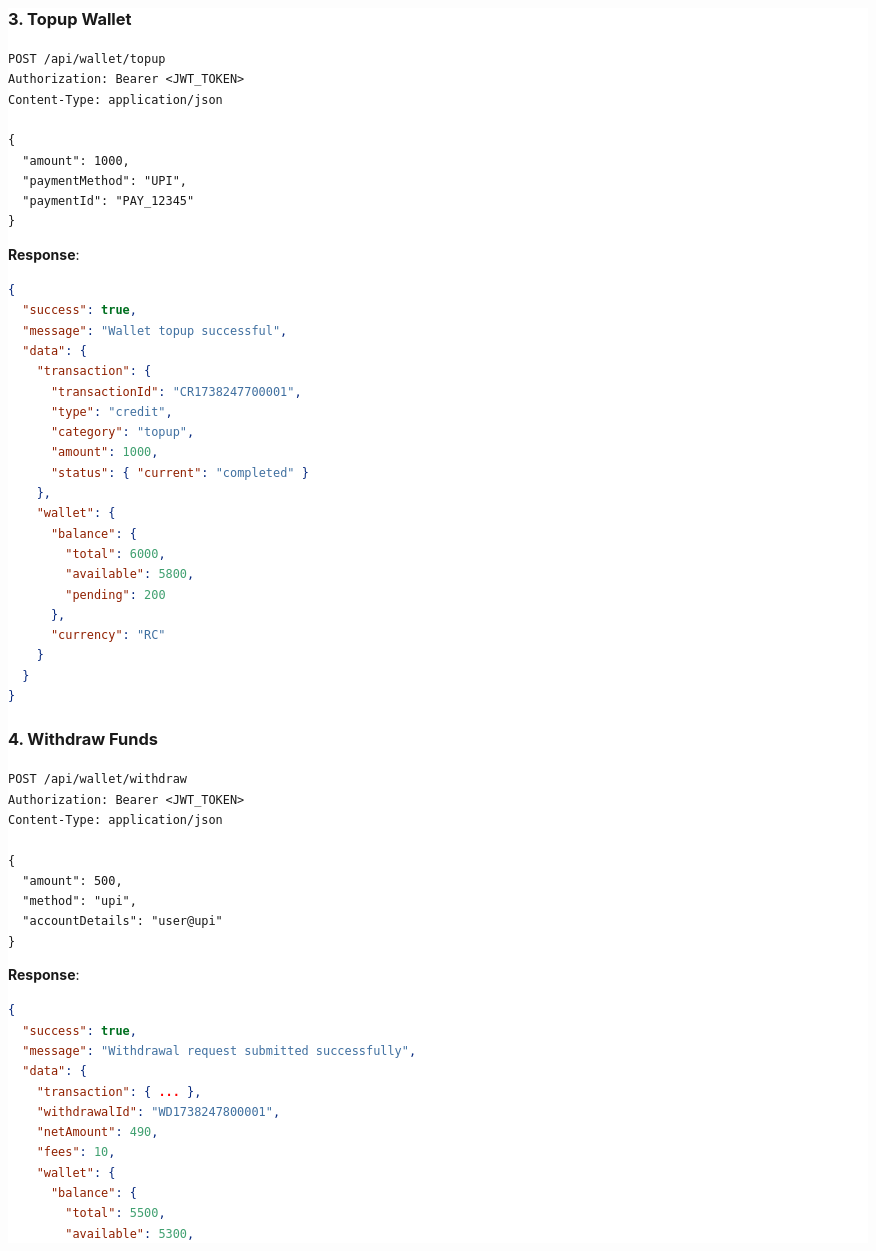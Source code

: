 ### 3. Topup Wallet
```http
POST /api/wallet/topup
Authorization: Bearer <JWT_TOKEN>
Content-Type: application/json

{
  "amount": 1000,
  "paymentMethod": "UPI",
  "paymentId": "PAY_12345"
}
```

**Response**:
```json
{
  "success": true,
  "message": "Wallet topup successful",
  "data": {
    "transaction": {
      "transactionId": "CR1738247700001",
      "type": "credit",
      "category": "topup",
      "amount": 1000,
      "status": { "current": "completed" }
    },
    "wallet": {
      "balance": {
        "total": 6000,
        "available": 5800,
        "pending": 200
      },
      "currency": "RC"
    }
  }
}
```

### 4. Withdraw Funds
```http
POST /api/wallet/withdraw
Authorization: Bearer <JWT_TOKEN>
Content-Type: application/json

{
  "amount": 500,
  "method": "upi",
  "accountDetails": "user@upi"
}
```

**Response**:
```json
{
  "success": true,
  "message": "Withdrawal request submitted successfully",
  "data": {
    "transaction": { ... },
    "withdrawalId": "WD1738247800001",
    "netAmount": 490,
    "fees": 10,
    "wallet": {
      "balance": {
        "total": 5500,
        "available": 5300,
```